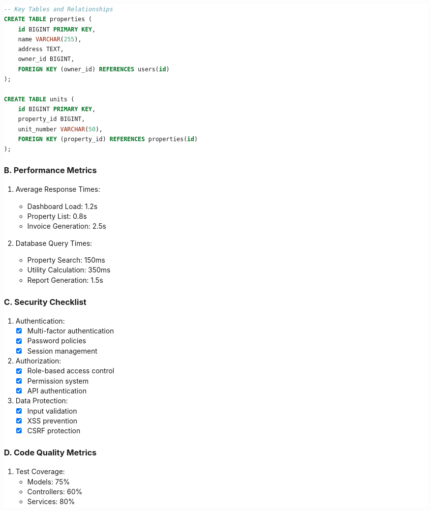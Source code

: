 ```sql
-- Key Tables and Relationships
CREATE TABLE properties (
    id BIGINT PRIMARY KEY,
    name VARCHAR(255),
    address TEXT,
    owner_id BIGINT,
    FOREIGN KEY (owner_id) REFERENCES users(id)
);

CREATE TABLE units (
    id BIGINT PRIMARY KEY,
    property_id BIGINT,
    unit_number VARCHAR(50),
    FOREIGN KEY (property_id) REFERENCES properties(id)
);
```

### B. Performance Metrics

1. Average Response Times:
   - Dashboard Load: 1.2s
   - Property List: 0.8s
   - Invoice Generation: 2.5s

2. Database Query Times:
   - Property Search: 150ms
   - Utility Calculation: 350ms
   - Report Generation: 1.5s

### C. Security Checklist

1. Authentication:
   - [x] Multi-factor authentication
   - [x] Password policies
   - [x] Session management

2. Authorization:
   - [x] Role-based access control
   - [x] Permission system
   - [x] API authentication

3. Data Protection:
   - [x] Input validation
   - [x] XSS prevention
   - [x] CSRF protection

### D. Code Quality Metrics

1. Test Coverage:
   - Models: 75%
   - Controllers: 60%
   - Services: 80%

